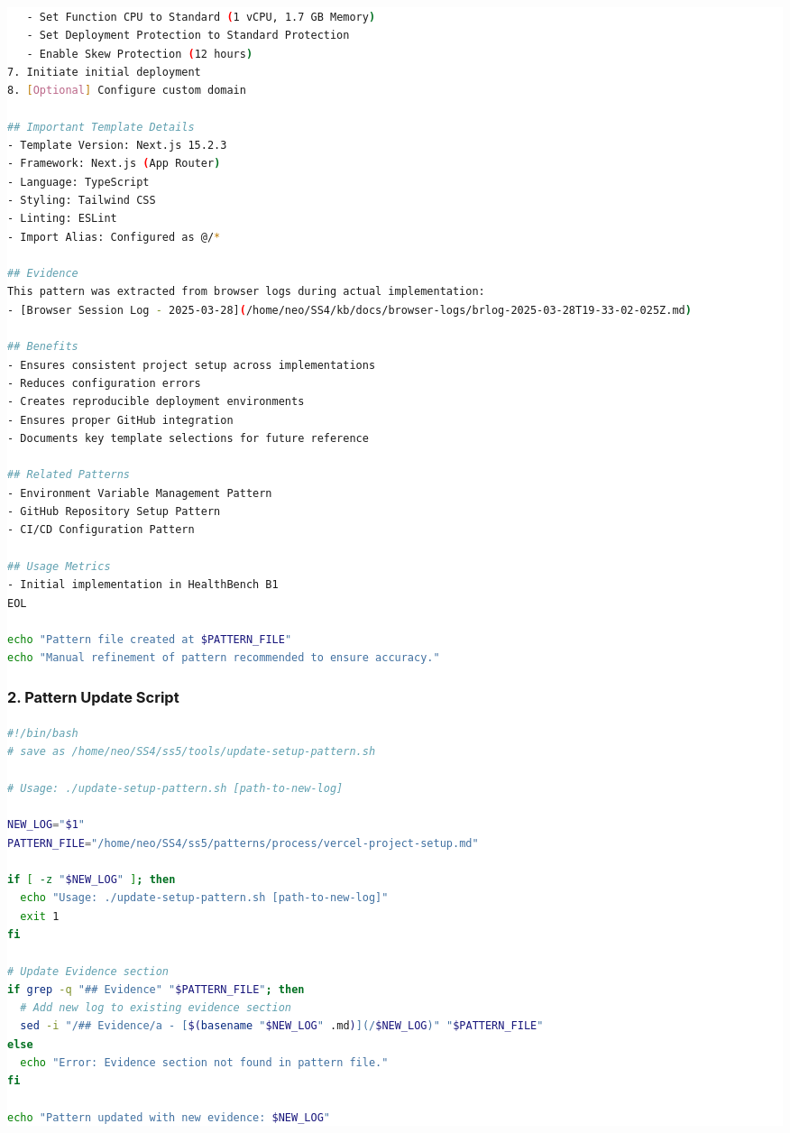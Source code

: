 ```bash
   - Set Function CPU to Standard (1 vCPU, 1.7 GB Memory)
   - Set Deployment Protection to Standard Protection
   - Enable Skew Protection (12 hours)
7. Initiate initial deployment
8. [Optional] Configure custom domain

## Important Template Details
- Template Version: Next.js 15.2.3
- Framework: Next.js (App Router)
- Language: TypeScript
- Styling: Tailwind CSS
- Linting: ESLint
- Import Alias: Configured as @/*

## Evidence
This pattern was extracted from browser logs during actual implementation:
- [Browser Session Log - 2025-03-28](/home/neo/SS4/kb/docs/browser-logs/brlog-2025-03-28T19-33-02-025Z.md)

## Benefits
- Ensures consistent project setup across implementations
- Reduces configuration errors
- Creates reproducible deployment environments
- Ensures proper GitHub integration
- Documents key template selections for future reference

## Related Patterns
- Environment Variable Management Pattern
- GitHub Repository Setup Pattern
- CI/CD Configuration Pattern

## Usage Metrics
- Initial implementation in HealthBench B1
EOL

echo "Pattern file created at $PATTERN_FILE"
echo "Manual refinement of pattern recommended to ensure accuracy."
```

### 2. Pattern Update Script
```bash
#!/bin/bash
# save as /home/neo/SS4/ss5/tools/update-setup-pattern.sh

# Usage: ./update-setup-pattern.sh [path-to-new-log]

NEW_LOG="$1"
PATTERN_FILE="/home/neo/SS4/ss5/patterns/process/vercel-project-setup.md"

if [ -z "$NEW_LOG" ]; then
  echo "Usage: ./update-setup-pattern.sh [path-to-new-log]"
  exit 1
fi

# Update Evidence section
if grep -q "## Evidence" "$PATTERN_FILE"; then
  # Add new log to existing evidence section
  sed -i "/## Evidence/a - [$(basename "$NEW_LOG" .md)](/$NEW_LOG)" "$PATTERN_FILE"
else
  echo "Error: Evidence section not found in pattern file."
fi

echo "Pattern updated with new evidence: $NEW_LOG"
```